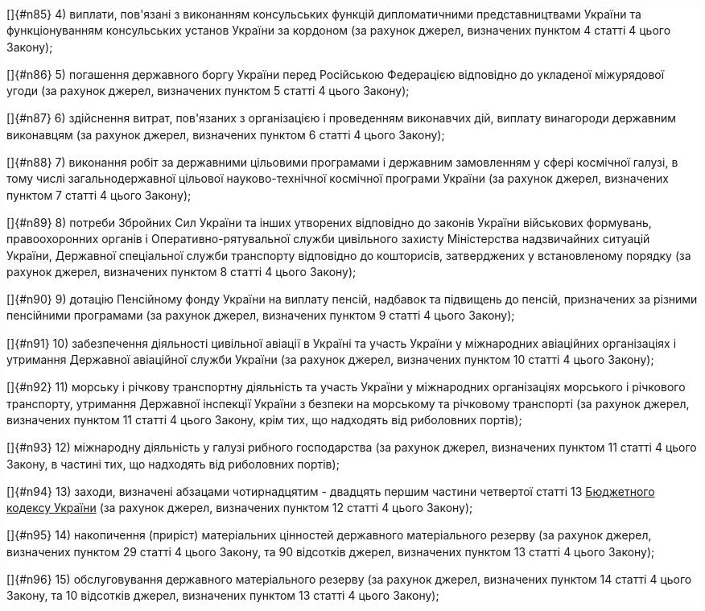 []{#n85}
4) виплати, пов\'язані з виконанням консульських функцій дипломатичними представництвами України та функціонуванням консульських установ України за кордоном (за рахунок джерел, визначених пунктом 4 статті 4 цього Закону);

[]{#n86}
5) погашення державного боргу України перед Російською Федерацією відповідно до укладеної міжурядової угоди (за рахунок джерел, визначених пунктом 5 статті 4 цього Закону);

[]{#n87}
6) здійснення витрат, пов\'язаних з організацією і проведенням виконавчих дій, виплату винагороди державним виконавцям (за рахунок джерел, визначених пунктом 6 статті 4 цього Закону);

[]{#n88}
7) виконання робіт за державними цільовими програмами і державним замовленням у сфері космічної галузі, в тому числі загальнодержавної цільової науково-технічної космічної програми України (за рахунок джерел, визначених пунктом 7 статті 4 цього Закону);

[]{#n89}
8) потреби Збройних Сил України та інших утворених відповідно до законів України військових формувань, правоохоронних органів і Оперативно-рятувальної служби цивільного захисту Міністерства надзвичайних ситуацій України, Державної спеціальної служби транспорту відповідно до кошторисів, затверджених у встановленому порядку (за рахунок джерел, визначених пунктом 8 статті 4 цього Закону);

[]{#n90}
9) дотацію Пенсійному фонду України на виплату пенсій, надбавок та підвищень до пенсій, призначених за різними пенсійними програмами (за рахунок джерел, визначених пунктом 9 статті 4 цього Закону);

[]{#n91}
10) забезпечення діяльності цивільної авіації в Україні та участь України у міжнародних авіаційних організаціях і утримання Державної авіаційної служби України (за рахунок джерел, визначених пунктом 10 статті 4 цього Закону);

[]{#n92}
11) морську і річкову транспортну діяльність та участь України у міжнародних організаціях морського і річкового транспорту, утримання Державної інспекції України з безпеки на морському та річковому транспорті (за рахунок джерел, визначених пунктом 11 статті 4 цього Закону, крім тих, що надходять від риболовних портів);

[]{#n93}
12) міжнародну діяльність у галузі рибного господарства (за рахунок джерел, визначених пунктом 11 статті 4 цього Закону, в частині тих, що надходять від риболовних портів);

[]{#n94}
13) заходи, визначені абзацами чотирнадцятим - двадцять першим частини четвертої статті 13 [Бюджетного кодексу України](/go/2456-17) (за рахунок джерел, визначених пунктом 12 статті 4 цього Закону);

[]{#n95}
14) накопичення (приріст) матеріальних цінностей державного матеріального резерву (за рахунок джерел, визначених пунктом 29 статті 4 цього Закону, та 90 відсотків джерел, визначених пунктом 13 статті 4 цього Закону);

[]{#n96}
15) обслуговування державного матеріального резерву (за рахунок джерел, визначених пунктом 14 статті 4 цього Закону, та 10 відсотків джерел, визначених пунктом 13 статті 4 цього Закону);
